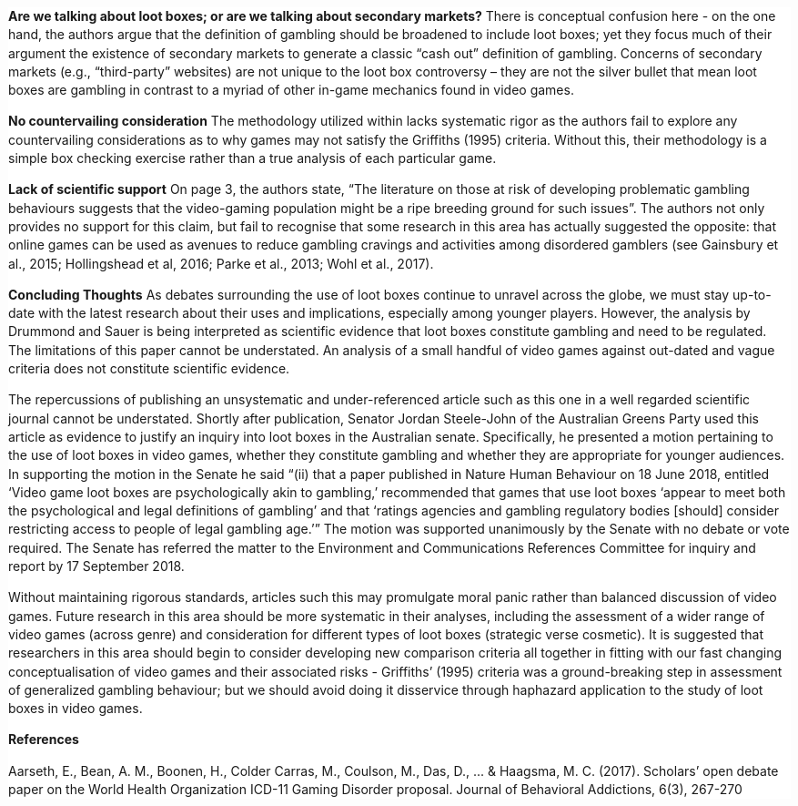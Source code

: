 **Are we talking about loot boxes; or are we talking about secondary markets?** There is conceptual confusion here  - on the one hand, the authors argue that the definition of gambling should be broadened to include loot boxes; yet they focus much of their argument the existence of secondary markets to generate a classic “cash out” definition of gambling. Concerns of secondary markets (e.g., “third-party” websites) are not unique to the loot box controversy – they are not the silver bullet that mean loot boxes are gambling in contrast to a myriad of other in-game mechanics found in video games.

**No countervailing consideration** The methodology utilized within lacks systematic rigor as the authors fail to explore any countervailing considerations as to why games may not satisfy the Griffiths (1995) criteria. Without this, their methodology is a simple box checking exercise rather than a true analysis of each particular game. 

**Lack of scientific support** On page 3, the authors state, “The literature on those at risk of developing problematic gambling behaviours suggests that the video-gaming population might be a ripe breeding ground for such issues”.  The authors not only provides no support for this claim, but fail to recognise that some research in this area has actually suggested the opposite: that online games can be used as avenues to reduce gambling cravings and activities among disordered gamblers (see Gainsbury et al., 2015; Hollingshead et al, 2016; Parke et al., 2013; Wohl et al., 2017).

**Concluding Thoughts** As debates surrounding the use of loot boxes continue to unravel across the globe, we must stay up-to-date with the latest research about their uses and implications, especially among younger players. However, the analysis by Drummond and Sauer is being interpreted as scientific evidence that loot boxes constitute gambling and need to be regulated. The limitations of this paper cannot be understated. An analysis of a small handful of video games against out-dated and vague criteria does not constitute scientific evidence.

The repercussions of publishing an unsystematic and  under-referenced article such as this one in a well regarded scientific journal cannot be understated. Shortly after publication, Senator Jordan Steele-John of the Australian Greens Party used this article as evidence to justify an inquiry into loot boxes in the Australian senate. Specifically, he presented a motion pertaining to the use of loot boxes in video games, whether they constitute gambling and whether they are appropriate for younger audiences. In supporting the motion in the Senate he said “(ii) that a paper published in Nature Human Behaviour on 18 June 2018, entitled ‘Video game loot boxes are psychologically akin to gambling,’ recommended that games that use loot boxes ‘appear to meet both the psychological and legal definitions of gambling’ and that ‘ratings agencies and gambling regulatory bodies [should] consider restricting access to people of legal gambling age.’” The motion was supported unanimously by the Senate with no debate or vote required. The Senate has referred the matter to the Environment and Communications References Committee for inquiry and report by 17 September 2018.

Without maintaining rigorous standards, articles such this may promulgate moral panic rather than balanced discussion of video games.  Future research in this area should be more systematic in their analyses, including the assessment of a wider range of video games (across genre) and consideration for different types of loot boxes (strategic verse cosmetic). It is suggested that researchers in this area should begin to consider developing new comparison criteria all together in fitting with our fast changing conceptualisation of video games and their associated risks - Griffiths’ (1995) criteria   was a ground-breaking step in assessment of generalized gambling behaviour; but we should avoid doing it disservice through haphazard application to the study of loot boxes in video games.


**References**

Aarseth, E., Bean, A. M., Boonen, H., Colder Carras, M., Coulson, M., Das, D., ... & Haagsma, M. C. (2017). Scholars’ open debate paper on the World Health Organization ICD-11 Gaming Disorder proposal. Journal of Behavioral Addictions, 6(3), 267-270
